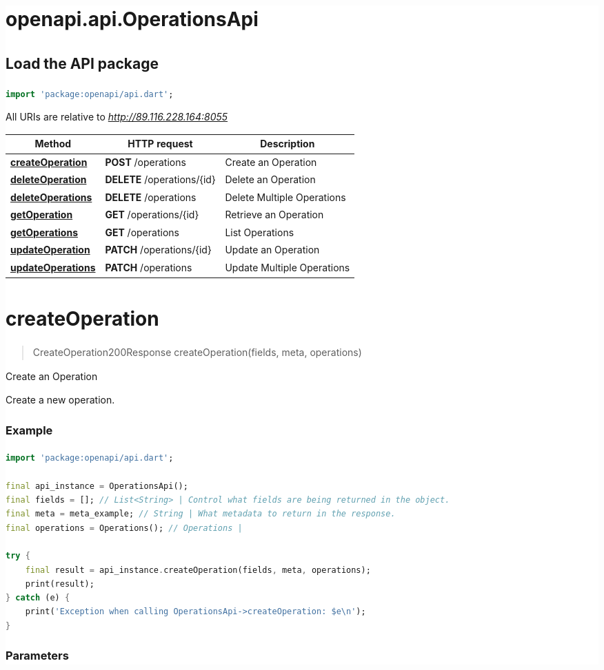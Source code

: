 # openapi.api.OperationsApi

## Load the API package
```dart
import 'package:openapi/api.dart';
```

All URIs are relative to *http://89.116.228.164:8055*

Method | HTTP request | Description
------------- | ------------- | -------------
[**createOperation**](OperationsApi.md#createoperation) | **POST** /operations | Create an Operation
[**deleteOperation**](OperationsApi.md#deleteoperation) | **DELETE** /operations/{id} | Delete an Operation
[**deleteOperations**](OperationsApi.md#deleteoperations) | **DELETE** /operations | Delete Multiple Operations
[**getOperation**](OperationsApi.md#getoperation) | **GET** /operations/{id} | Retrieve an Operation
[**getOperations**](OperationsApi.md#getoperations) | **GET** /operations | List Operations
[**updateOperation**](OperationsApi.md#updateoperation) | **PATCH** /operations/{id} | Update an Operation
[**updateOperations**](OperationsApi.md#updateoperations) | **PATCH** /operations | Update Multiple Operations


# **createOperation**
> CreateOperation200Response createOperation(fields, meta, operations)

Create an Operation

Create a new operation.

### Example
```dart
import 'package:openapi/api.dart';

final api_instance = OperationsApi();
final fields = []; // List<String> | Control what fields are being returned in the object.
final meta = meta_example; // String | What metadata to return in the response.
final operations = Operations(); // Operations | 

try {
    final result = api_instance.createOperation(fields, meta, operations);
    print(result);
} catch (e) {
    print('Exception when calling OperationsApi->createOperation: $e\n');
}
```

### Parameters
